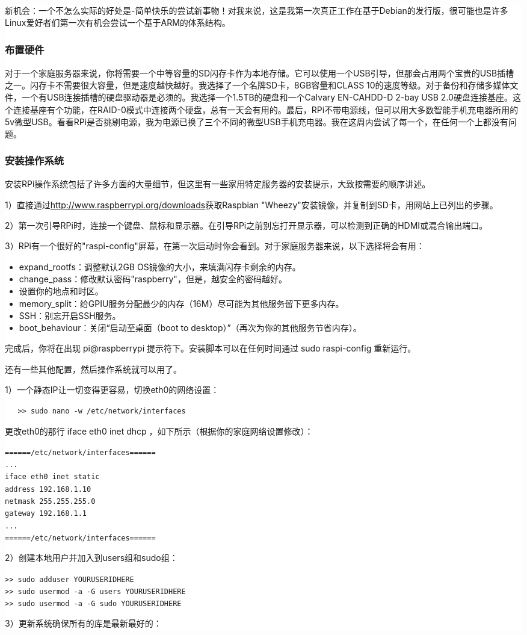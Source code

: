 新机会：一个不怎么实际的好处是-简单快乐的尝试新事物！对我来说，这是我第一次真正工作在基于Debian的发行版，很可能也是许多Linux爱好者们第一次有机会尝试一个基于ARM的体系结构。

### 布置硬件

对于一个家庭服务器来说，你将需要一个中等容量的SD闪存卡作为本地存储。它可以使用一个USB引导，但那会占用两个宝贵的USB插槽之一。闪存卡不需要很大容量，但是速度越快越好。我选择了一个名牌SD卡，8GB容量和CLASS 10的速度等级。对于备份和存储多媒体文件，一个有USB连接插槽的硬盘驱动器是必须的。我选择一个1.5TB的硬盘和一个Calvary EN-CAHDD-D 2-bay USB 2.0硬盘连接基座。这个连接基座有个功能，在RAID-0模式中连接两个硬盘，总有一天会有用的。最后，RPi不带电源线，但可以用大多数智能手机充电器所用的5v微型USB。看看RPi是否挑剔电源，我为电源已换了三个不同的微型USB手机充电器。我在这周内尝试了每一个，在任何一个上都没有问题。

### 安装操作系统

安装RPi操作系统包括了许多方面的大量细节，但这里有一些家用特定服务器的安装提示，大致按需要的顺序讲述。

1）直接通过<http://www.raspberrypi.org/downloads>获取Raspbian "Wheezy"安装镜像，并复制到SD卡，用网站上已列出的步骤。

2）第一次引导RPi时，连接一个键盘、鼠标和显示器。在引导RPi之前别忘打开显示器，可以检测到正确的HDMI或混合输出端口。

3）RPi有一个很好的"raspi-config"屏幕，在第一次启动时你会看到。对于家庭服务器来说，以下选择将会有用：

* expand\_rootfs：调整默认2GB OS镜像的大小，来填满闪存卡剩余的内存。
* change\_pass：修改默认密码"raspberry"，但是，越安全的密码越好。
* 设置你的地点和时区。
* memory\_split：给GPIU服务分配最少的内存（16M）尽可能为其他服务留下更多内存。
* SSH：别忘开启SSH服务。
* boot\_behaviour：关闭“启动至桌面（boot to desktop）”（再次为你的其他服务节省内存）。

完成后，你将在出现 pi@raspberrypi 提示符下。安装脚本可以在任何时间通过 sudo raspi-config 重新运行。

还有一些其他配置，然后操作系统就可以用了。

1）一个静态IP让一切变得更容易，切换eth0的网络设置：

```shell
   >> sudo nano -w /etc/network/interfaces  
```

更改eth0的那行 iface eth0 inet dhcp ，如下所示（根据你的家庭网络设置修改）：

```shell
======/etc/network/interfaces======
...
iface eth0 inet static
address 192.168.1.10
netmask 255.255.255.0
gateway 192.168.1.1
...
======/etc/network/interfaces======
```

2）创建本地用户并加入到users组和sudo组：

```shell
>> sudo adduser YOURUSERIDHERE
>> sudo usermod -a -G users YOURUSERIDHERE
>> sudo usermod -a -G sudo YOURUSERIDHERE
```

3）更新系统确保所有的库是最新最好的：
